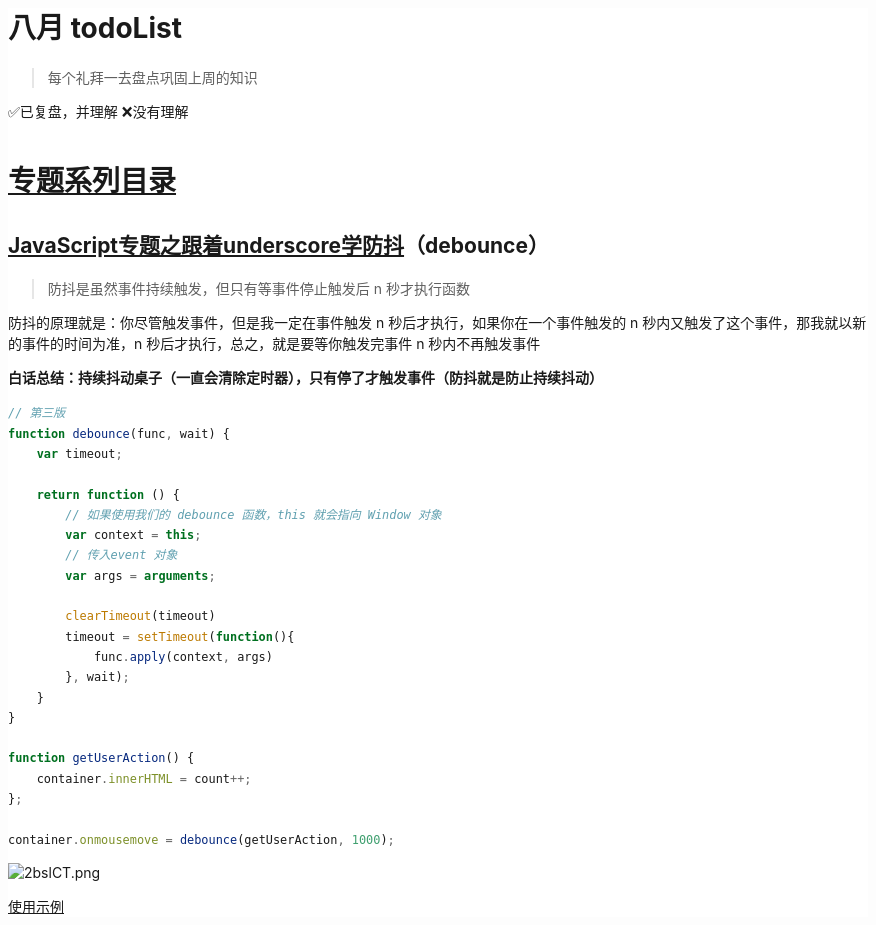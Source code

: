 # 八月 todoList 

> 每个礼拜一去盘点巩固上周的知识

✅已复盘，并理解   ❌没有理解



# [专题系列目录](https://github.com/mqyqingfeng/Blog)



## [JavaScript专题之跟着underscore学防抖](https://github.com/mqyqingfeng/Blog/issues/22)（debounce）

> 防抖是虽然事件持续触发，但只有等事件停止触发后 n 秒才执行函数

防抖的原理就是：你尽管触发事件，但是我一定在事件触发 n 秒后才执行，如果你在一个事件触发的 n 秒内又触发了这个事件，那我就以新的事件的时间为准，n 秒后才执行，总之，就是要等你触发完事件 n 秒内不再触发事件

**白话总结：持续抖动桌子（一直会清除定时器），只有停了才触发事件（防抖就是防止持续抖动）**


```js
// 第三版
function debounce(func, wait) {
    var timeout;

    return function () {
        // 如果使用我们的 debounce 函数，this 就会指向 Window 对象
        var context = this;
        // 传入event 对象
        var args = arguments;

        clearTimeout(timeout)
        timeout = setTimeout(function(){
            func.apply(context, args)
        }, wait);
    }
}

function getUserAction() {
    container.innerHTML = count++;
};

container.onmousemove = debounce(getUserAction, 1000);
```

![2bslCT.png](https://github.com/mqyqingfeng/Blog/raw/master/Images/debounce/debounce-1.gif)



[使用示例](https://github.com/mqyqingfeng/Blog/issues/22#issuecomment-340372386)

